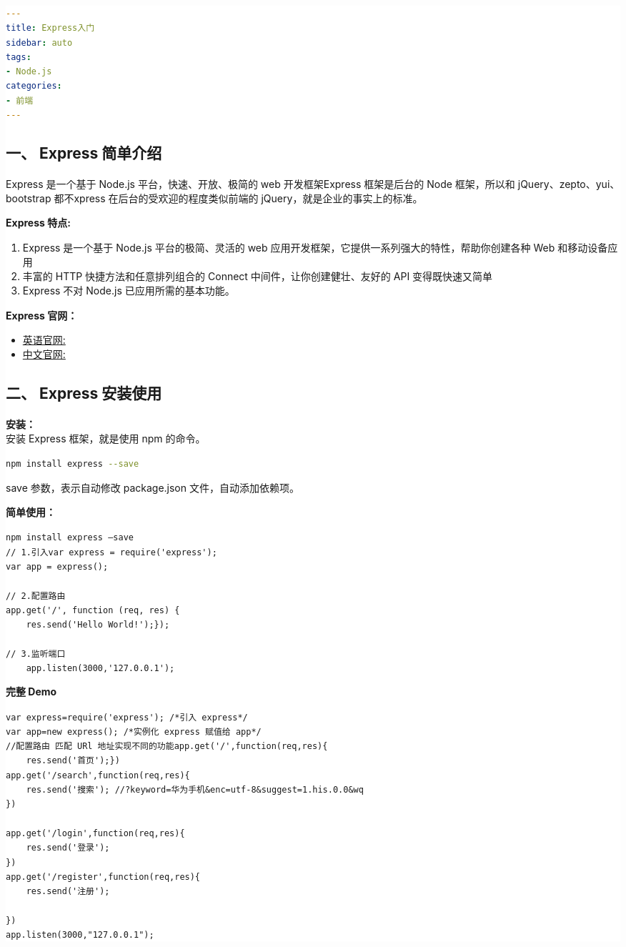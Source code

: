 ```yaml
---
title: Express入门
sidebar: auto
tags:
- Node.js
categories:
- 前端
---
```


## 一、 Express 简单介绍

Express 是一个基于 Node.js 平台，快速、开放、极简的 web 开发框架Express 框架是后台的 Node 框架，所以和 jQuery、zepto、yui、bootstrap 都不xpress 在后台的受欢迎的程度类似前端的 jQuery，就是企业的事实上的标准。

**Express 特点:**
1. Express 是一个基于 Node.js 平台的极简、灵活的 web 应用开发框架，它提供一系列强大的特性，帮助你创建各种 Web 和移动设备应用
2. 丰富的 HTTP 快捷方法和任意排列组合的 Connect 中间件，让你创建健壮、友好的 API 变得既快速又简单
3. Express 不对 Node.js 已应用所需的基本功能。

**Express 官网：**
- [英语官网:](http://expressjs.com/)
- [中文官网:](http://www.expressjiaocheng.com)

## 二、 Express 安装使用

**安装：**  
安装 Express 框架，就是使用 npm 的命令。
```bash
npm install express --save
```
save 参数，表示自动修改 package.json 文件，自动添加依赖项。

**简单使用：**  
``` 
npm install express –save
// 1.引入var express = require('express');
var app = express();

// 2.配置路由
app.get('/', function (req, res) {
    res.send('Hello World!');});
    
// 3.监听端口
    app.listen(3000,'127.0.0.1');
```

**完整 Demo**  
```
var express=require('express'); /*引入 express*/
var app=new express(); /*实例化 express 赋值给 app*/
//配置路由 匹配 URl 地址实现不同的功能app.get('/',function(req,res){
    res.send('首页');})
app.get('/search',function(req,res){ 
    res.send('搜索'); //?keyword=华为手机&enc=utf-8&suggest=1.his.0.0&wq
})

app.get('/login',function(req,res){     
    res.send('登录');
})
app.get('/register',function(req,res){
    res.send('注册');
    
})
app.listen(3000,"127.0.0.1");
```